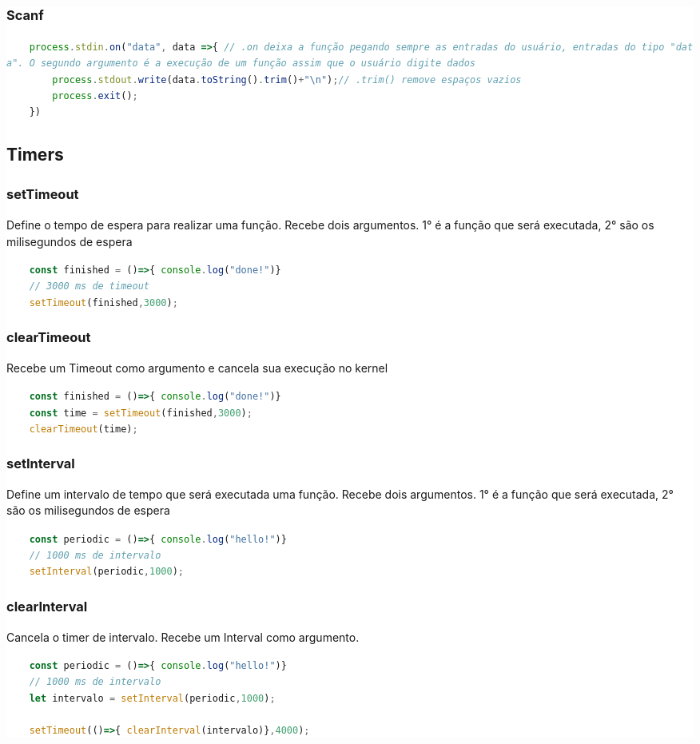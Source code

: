 ### Scanf
```javascript
    process.stdin.on("data", data =>{ // .on deixa a função pegando sempre as entradas do usuário, entradas do tipo "data". O segundo argumento é a execução de um função assim que o usuário digite dados
        process.stdout.write(data.toString().trim()+"\n");// .trim() remove espaços vazios
        process.exit();
    })
```

## Timers

### setTimeout
Define o tempo de espera para realizar uma função. Recebe dois argumentos. 1° é a função que será executada, 2° são os milisegundos de espera

```javascript
    const finished = ()=>{ console.log("done!")}
    // 3000 ms de timeout
    setTimeout(finished,3000);

```

### clearTimeout
Recebe um Timeout como argumento e cancela sua execução no kernel

```javascript
    const finished = ()=>{ console.log("done!")}
    const time = setTimeout(finished,3000);
    clearTimeout(time);
```

### setInterval
Define um intervalo de tempo que será executada uma função. Recebe dois argumentos. 1° é a função que será executada, 2° são os milisegundos de espera

```javascript
    const periodic = ()=>{ console.log("hello!")}
    // 1000 ms de intervalo
    setInterval(periodic,1000);

```

### clearInterval
Cancela o timer de intervalo. Recebe um Interval como argumento.

```javascript
    const periodic = ()=>{ console.log("hello!")}
    // 1000 ms de intervalo
    let intervalo = setInterval(periodic,1000);

    setTimeout(()=>{ clearInterval(intervalo)},4000);

```

